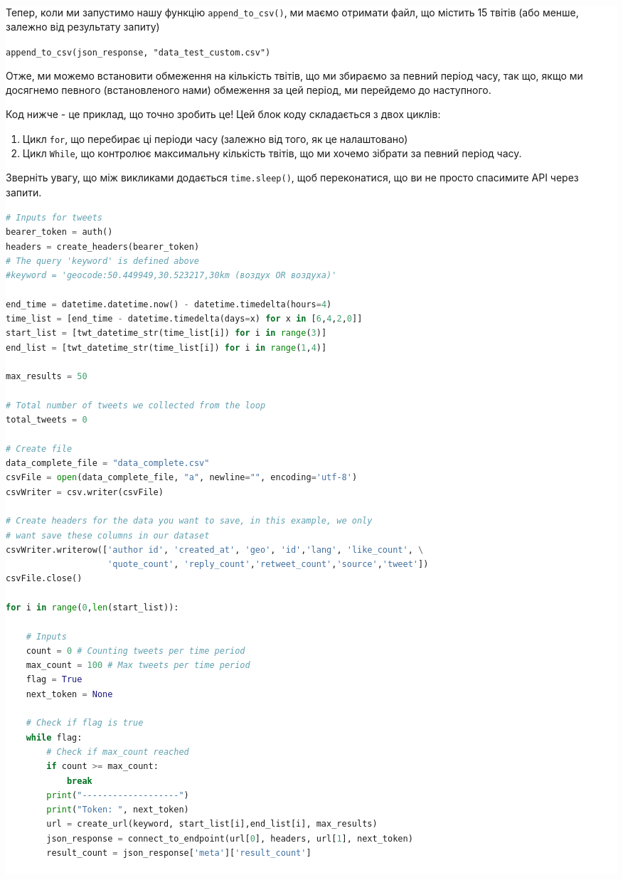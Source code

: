 Тепер, коли ми запустимо нашу функцію `append_to_csv()`, ми маємо отримати файл, що містить 15 твітів (або менше, залежно від результату запиту)

```
append_to_csv(json_response, "data_test_custom.csv")
```

Отже, ми можемо встановити обмеження на кількість твітів, що ми збираємо за певний період часу, так що, якщо ми досягнемо певного (встановленого нами) обмеження за цей період, ми перейдемо до наступного.

Код нижче - це приклад, що точно зробить це! Цей блок коду складається з двох циклів:

1. Цикл `for`, що перебирає ці періоди часу (залежно від того, як це налаштовано)
2. Цикл `While`, що контролює максимальну кількість твітів, що ми хочемо зібрати за певний період часу.

Зверніть увагу, що між викликами додається `time.sleep()`, щоб переконатися, що ви не просто спасимите API через запити.

```python
# Inputs for tweets
bearer_token = auth()
headers = create_headers(bearer_token)
# The query 'keyword' is defined above
#keyword = 'geocode:50.449949,30.523217,30km (воздух OR воздуха)'

end_time = datetime.datetime.now() - datetime.timedelta(hours=4)
time_list = [end_time - datetime.timedelta(days=x) for x in [6,4,2,0]]
start_list = [twt_datetime_str(time_list[i]) for i in range(3)]
end_list = [twt_datetime_str(time_list[i]) for i in range(1,4)]

max_results = 50

# Total number of tweets we collected from the loop
total_tweets = 0

# Create file
data_complete_file = "data_complete.csv"
csvFile = open(data_complete_file, "a", newline="", encoding='utf-8')
csvWriter = csv.writer(csvFile)

# Create headers for the data you want to save, in this example, we only 
# want save these columns in our dataset
csvWriter.writerow(['author id', 'created_at', 'geo', 'id','lang', 'like_count', \
                    'quote_count', 'reply_count','retweet_count','source','tweet'])
csvFile.close()

for i in range(0,len(start_list)):

    # Inputs
    count = 0 # Counting tweets per time period
    max_count = 100 # Max tweets per time period
    flag = True
    next_token = None
    
    # Check if flag is true
    while flag:
        # Check if max_count reached
        if count >= max_count:
            break
        print("-------------------")
        print("Token: ", next_token)
        url = create_url(keyword, start_list[i],end_list[i], max_results)
        json_response = connect_to_endpoint(url[0], headers, url[1], next_token)
        result_count = json_response['meta']['result_count']
    
```